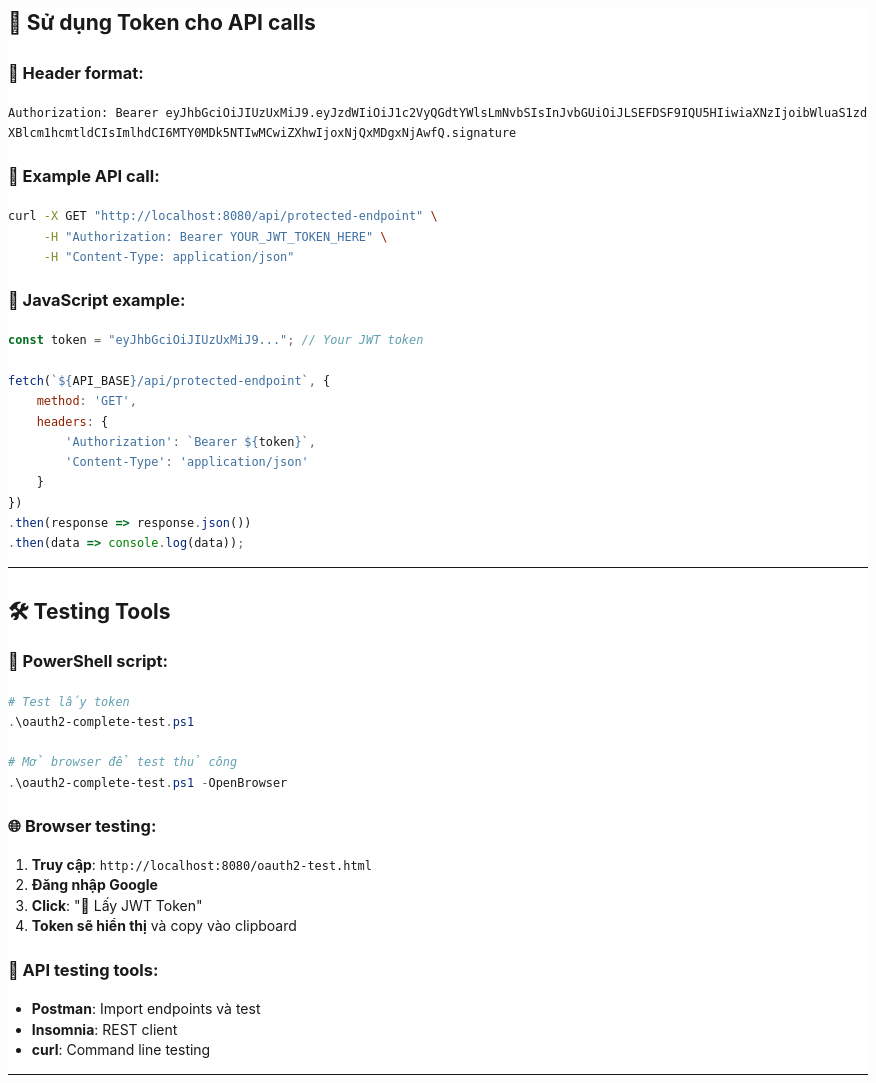 
## 🚀 **Sử dụng Token cho API calls**

### **📍 Header format:**
```
Authorization: Bearer eyJhbGciOiJIUzUxMiJ9.eyJzdWIiOiJ1c2VyQGdtYWlsLmNvbSIsInJvbGUiOiJLSEFDSF9IQU5HIiwiaXNzIjoibWluaS1zdXBlcm1hcmtldCIsImlhdCI6MTY0MDk5NTIwMCwiZXhwIjoxNjQxMDgxNjAwfQ.signature
```

### **📝 Example API call:**
```bash
curl -X GET "http://localhost:8080/api/protected-endpoint" \
     -H "Authorization: Bearer YOUR_JWT_TOKEN_HERE" \
     -H "Content-Type: application/json"
```

### **📄 JavaScript example:**
```javascript
const token = "eyJhbGciOiJIUzUxMiJ9..."; // Your JWT token

fetch(`${API_BASE}/api/protected-endpoint`, {
    method: 'GET',
    headers: {
        'Authorization': `Bearer ${token}`,
        'Content-Type': 'application/json'
    }
})
.then(response => response.json())
.then(data => console.log(data));
```

---

## 🛠️ **Testing Tools**

### **🧪 PowerShell script:**
```powershell
# Test lấy token
.\oauth2-complete-test.ps1

# Mở browser để test thủ công
.\oauth2-complete-test.ps1 -OpenBrowser
```

### **🌐 Browser testing:**
1. **Truy cập**: `http://localhost:8080/oauth2-test.html`
2. **Đăng nhập Google**
3. **Click**: "🎫 Lấy JWT Token"
4. **Token sẽ hiển thị** và copy vào clipboard

### **📱 API testing tools:**
- **Postman**: Import endpoints và test
- **Insomnia**: REST client
- **curl**: Command line testing

---